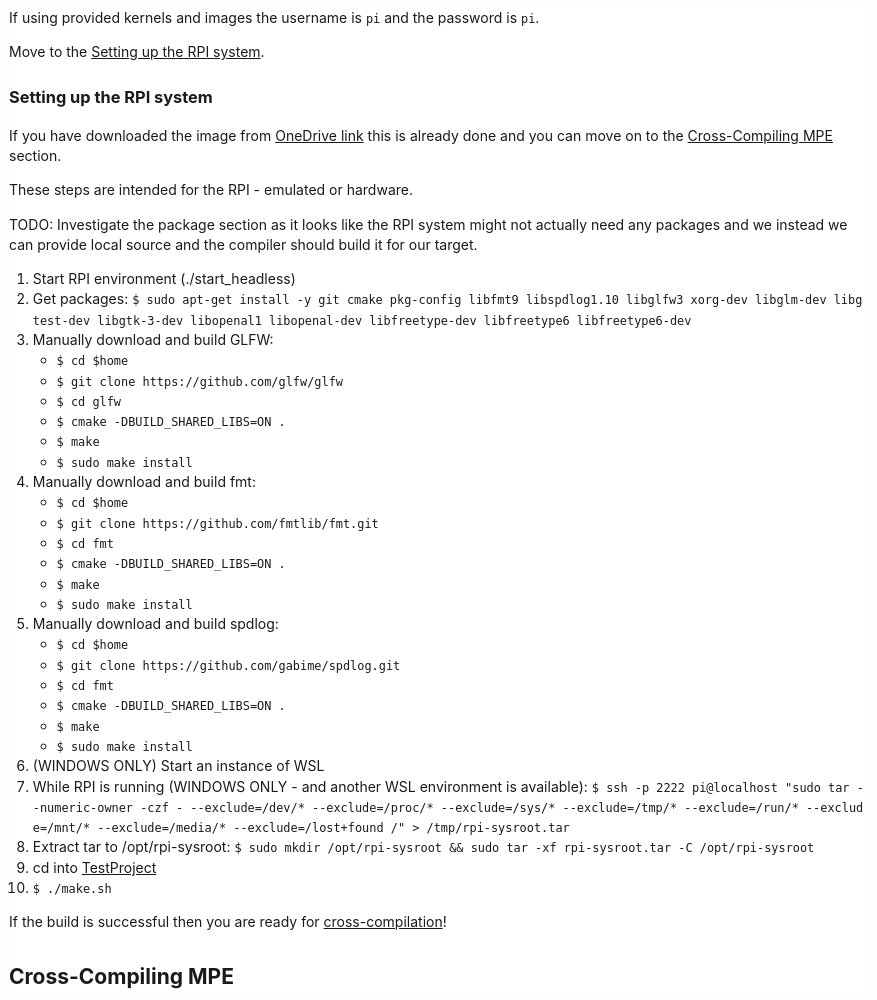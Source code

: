 If using provided kernels and images the username is `pi` and the password is `pi`.

Move to the [Setting up the RPI system](#setting-up-the-rpi-system).

### Setting up the RPI system

If you have downloaded the image from [OneDrive link](#links) this is already done and you can move on to the [Cross-Compiling MPE](#cross-compiling-mpe) section.

These steps are intended for the RPI - emulated or hardware.

TODO: Investigate the package section as it looks like the RPI system might not actually need any packages and we instead we can provide local source and the compiler should build it for our target.

1. Start RPI environment (./start_headless)
2. Get packages: `$ sudo apt-get install -y git cmake pkg-config libfmt9 libspdlog1.10 libglfw3 xorg-dev libglm-dev libgtest-dev libgtk-3-dev libopenal1 libopenal-dev libfreetype-dev libfreetype6 libfreetype6-dev`
3. Manually download and build GLFW:
    * `$ cd $home`
    * `$ git clone https://github.com/glfw/glfw`
    * `$ cd glfw`
    * `$ cmake -DBUILD_SHARED_LIBS=ON .`
    * `$ make`
    * `$ sudo make install`
4. Manually download and build fmt:
    * `$ cd $home`
    * `$ git clone https://github.com/fmtlib/fmt.git`
    * `$ cd fmt`
    * `$ cmake -DBUILD_SHARED_LIBS=ON .`
    * `$ make`
    * `$ sudo make install`
5. Manually download and build spdlog:
    * `$ cd $home`
    * `$ git clone https://github.com/gabime/spdlog.git`
    * `$ cd fmt`
    * `$ cmake -DBUILD_SHARED_LIBS=ON .`
    * `$ make`
    * `$ sudo make install`
6. (WINDOWS ONLY) Start an instance of WSL
7. While RPI is running (WINDOWS ONLY - and another WSL environment is available):
   `$ ssh -p 2222 pi@localhost "sudo tar --numeric-owner -czf - --exclude=/dev/* --exclude=/proc/* --exclude=/sys/* --exclude=/tmp/* --exclude=/run/* --exclude=/mnt/* --exclude=/media/* --exclude=/lost+found /" > /tmp/rpi-sysroot.tar`
8. Extract tar to /opt/rpi-sysroot: `$ sudo mkdir /opt/rpi-sysroot && sudo tar -xf rpi-sysroot.tar -C /opt/rpi-sysroot`
9. cd into [TestProject](./TestProject/)
10. `$ ./make.sh`

If the build is successful then you are ready for [cross-compilation](#cross-compiling-mpe)!

## Cross-Compiling MPE
